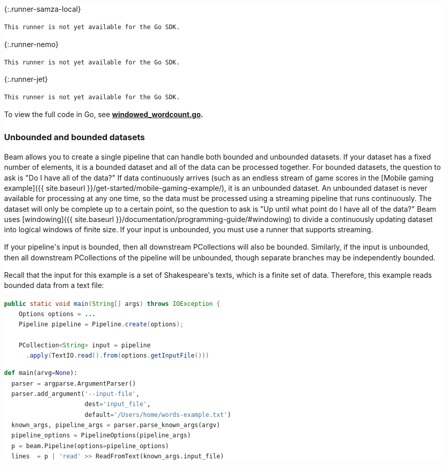{:.runner-samza-local}
```
This runner is not yet available for the Go SDK.
```

{:.runner-nemo}
```
This runner is not yet available for the Go SDK.
```

{:.runner-jet}
```
This runner is not yet available for the Go SDK.
```

To view the full code in Go, see
**[windowed_wordcount.go](https://github.com/apache/beam/blob/master/sdks/go/examples/windowed_wordcount/windowed_wordcount.go).**


### Unbounded and bounded datasets

Beam allows you to create a single pipeline that can handle both bounded and
unbounded datasets. If your dataset has a fixed number of elements, it is a bounded
dataset and all of the data can be processed together. For bounded datasets,
the question to ask is "Do I have all of the data?" If data continuously
arrives (such as an endless stream of game scores in the
[Mobile gaming example]({{ site.baseurl }}/get-started/mobile-gaming-example/),
it is an unbounded dataset. An unbounded dataset is never available for
processing at any one time, so the data must be processed using a streaming
pipeline that runs continuously. The dataset will only be complete up to a
certain point, so the question to ask is "Up until what point do I have all of
the data?" Beam uses [windowing]({{ site.baseurl }}/documentation/programming-guide/#windowing)
to divide a continuously updating dataset into logical windows of finite size.
If your input is unbounded, you must use a runner that supports streaming.

If your pipeline's input is bounded, then all downstream PCollections will also be
bounded. Similarly, if the input is unbounded, then all downstream PCollections
of the pipeline will be unbounded, though separate branches may be independently
bounded.

Recall that the input for this example is a set of Shakespeare's texts, which is
a finite set of data. Therefore, this example reads bounded data from a text
file:

```java
public static void main(String[] args) throws IOException {
    Options options = ...
    Pipeline pipeline = Pipeline.create(options);

    PCollection<String> input = pipeline
      .apply(TextIO.read().from(options.getInputFile()))

```

```py
def main(arvg=None):
  parser = argparse.ArgumentParser()
  parser.add_argument('--input-file',
                      dest='input_file',
                      default='/Users/home/words-example.txt')
  known_args, pipeline_args = parser.parse_known_args(argv)
  pipeline_options = PipelineOptions(pipeline_args)
  p = beam.Pipeline(options=pipeline_options)
  lines  = p | 'read' >> ReadFromText(known_args.input_file)
```
